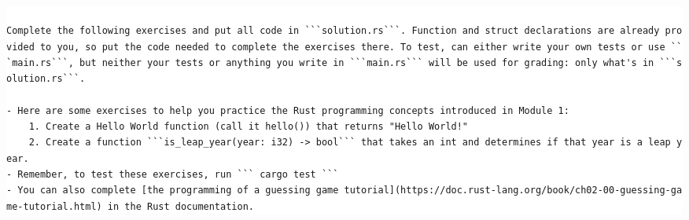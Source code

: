 ```

Complete the following exercises and put all code in ```solution.rs```. Function and struct declarations are already provided to you, so put the code needed to complete the exercises there. To test, can either write your own tests or use ```main.rs```, but neither your tests or anything you write in ```main.rs``` will be used for grading: only what's in ```solution.rs```.

- Here are some exercises to help you practice the Rust programming concepts introduced in Module 1:
    1. Create a Hello World function (call it hello()) that returns "Hello World!"
    2. Create a function ```is_leap_year(year: i32) -> bool``` that takes an int and determines if that year is a leap year. 
- Remember, to test these exercises, run ``` cargo test ```
- You can also complete [the programming of a guessing game tutorial](https://doc.rust-lang.org/book/ch02-00-guessing-game-tutorial.html) in the Rust documentation.
